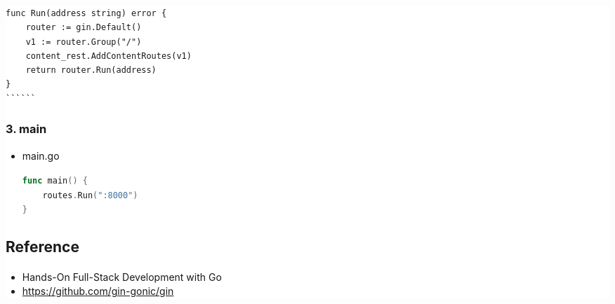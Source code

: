     func Run(address string) error {
        router := gin.Default()
        v1 := router.Group("/")
        content_rest.AddContentRoutes(v1)
        return router.Run(address)
    }
    ``````
        
### 3. main
- main.go
    ``````go
    func main() {
    	routes.Run(":8000")
    }
    ``````
    
## Reference
- Hands-On Full-Stack Development with Go
- https://github.com/gin-gonic/gin
